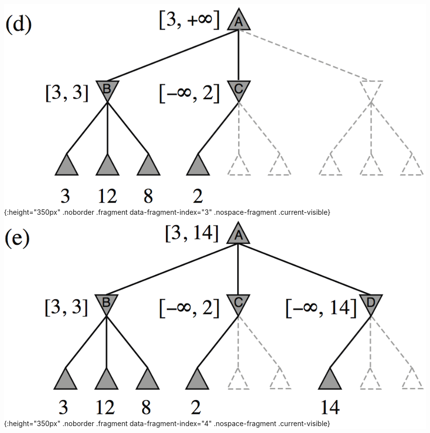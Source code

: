 ![](img/alpha-beta-progress-4.png){:height="350px" .noborder .fragment data-fragment-index="3" .nospace-fragment .current-visible}
![](img/alpha-beta-progress-5.png){:height="350px" .noborder .fragment data-fragment-index="4" .nospace-fragment .current-visible}